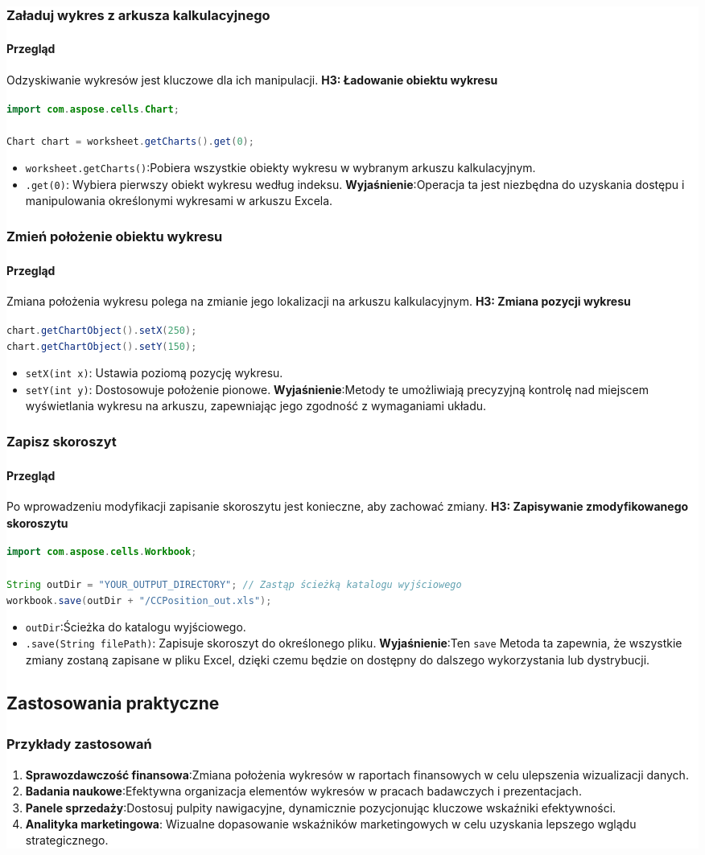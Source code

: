 ### Załaduj wykres z arkusza kalkulacyjnego
#### Przegląd
Odzyskiwanie wykresów jest kluczowe dla ich manipulacji.
**H3: Ładowanie obiektu wykresu**
```java
import com.aspose.cells.Chart;

Chart chart = worksheet.getCharts().get(0);
```
- `worksheet.getCharts()`:Pobiera wszystkie obiekty wykresu w wybranym arkuszu kalkulacyjnym.
- `.get(0)`: Wybiera pierwszy obiekt wykresu według indeksu.
**Wyjaśnienie**:Operacja ta jest niezbędna do uzyskania dostępu i manipulowania określonymi wykresami w arkuszu Excela.

### Zmień położenie obiektu wykresu
#### Przegląd
Zmiana położenia wykresu polega na zmianie jego lokalizacji na arkuszu kalkulacyjnym.
**H3: Zmiana pozycji wykresu**
```java
chart.getChartObject().setX(250);
chart.getChartObject().setY(150);
```
- `setX(int x)`: Ustawia poziomą pozycję wykresu.
- `setY(int y)`: Dostosowuje położenie pionowe.
**Wyjaśnienie**:Metody te umożliwiają precyzyjną kontrolę nad miejscem wyświetlania wykresu na arkuszu, zapewniając jego zgodność z wymaganiami układu.

### Zapisz skoroszyt
#### Przegląd
Po wprowadzeniu modyfikacji zapisanie skoroszytu jest konieczne, aby zachować zmiany.
**H3: Zapisywanie zmodyfikowanego skoroszytu**
```java
import com.aspose.cells.Workbook;

String outDir = "YOUR_OUTPUT_DIRECTORY"; // Zastąp ścieżką katalogu wyjściowego
workbook.save(outDir + "/CCPosition_out.xls");
```
- `outDir`:Ścieżka do katalogu wyjściowego.
- `.save(String filePath)`: Zapisuje skoroszyt do określonego pliku.
**Wyjaśnienie**:Ten `save` Metoda ta zapewnia, że wszystkie zmiany zostaną zapisane w pliku Excel, dzięki czemu będzie on dostępny do dalszego wykorzystania lub dystrybucji.

## Zastosowania praktyczne
### Przykłady zastosowań
1. **Sprawozdawczość finansowa**:Zmiana położenia wykresów w raportach finansowych w celu ulepszenia wizualizacji danych.
2. **Badania naukowe**:Efektywna organizacja elementów wykresów w pracach badawczych i prezentacjach.
3. **Panele sprzedaży**:Dostosuj pulpity nawigacyjne, dynamicznie pozycjonując kluczowe wskaźniki efektywności.
4. **Analityka marketingowa**: Wizualne dopasowanie wskaźników marketingowych w celu uzyskania lepszego wglądu strategicznego.
